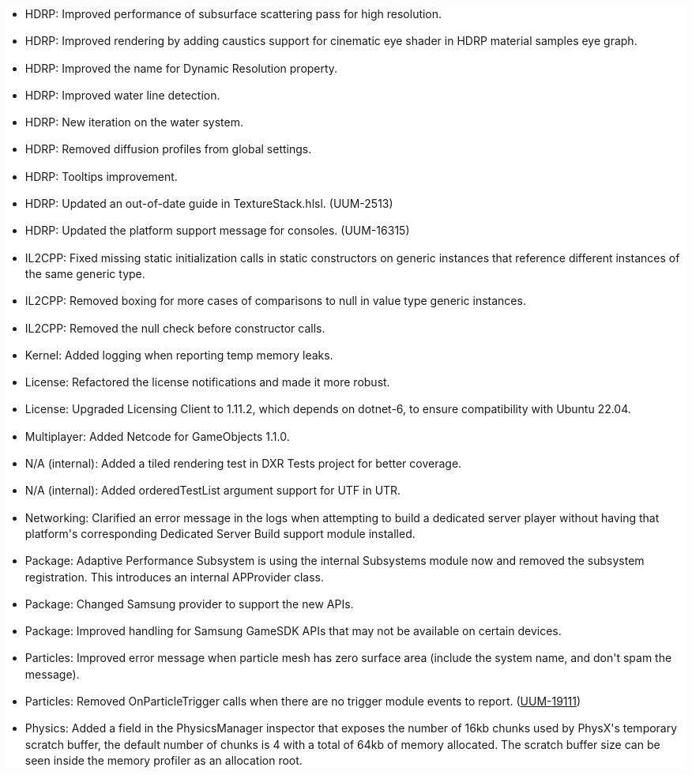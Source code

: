 - HDRP: Improved performance of subsurface scattering pass for high resolution.

- HDRP: Improved rendering by adding caustics support for cinematic eye shader in HDRP material samples eye graph.

- HDRP: Improved the name for Dynamic Resolution property.

- HDRP: Improved water line detection.

- HDRP: New iteration on the water system.

- HDRP: Removed diffusion profiles from global settings.

- HDRP: Tooltips improvement.

- HDRP: Updated an out-of-date guide in TextureStack.hlsl.
    (UUM-2513)

- HDRP: Updated the platform support message for consoles.
    (UUM-16315)

- IL2CPP: Fixed missing static initialization calls in static constructors on generic instances that reference different instances of the same generic type.

- IL2CPP: Removed boxing for more cases of comparisons to null in value type generic instances.

- IL2CPP: Removed the null check before constructor calls.

- Kernel: Added logging when reporting  temp memory leaks.

- License: Refactored the license notifications and made it more robust.

- License: Upgraded Licensing Client to 1.11.2, which depends on dotnet-6, to ensure compatibility with Ubuntu 22.04.

- Multiplayer: Added Netcode for GameObjects 1.1.0.

- N/A \(internal\): Added a tiled rendering test in DXR Tests project for better coverage.

- N/A \(internal\): Added orderedTestList argument support for UTF in UTR.

- Networking: Clarified an error message in the logs when attempting to build a dedicated server player without having that platform's corresponding Dedicated Server Build support module installed.

- Package: Adaptive Performance Subsystem is using the internal Subsystems module now and removed the subsystem registration. This introduces an internal APProvider class.

- Package: Changed Samsung provider to support the new APIs.

- Package: Improved handling for Samsung GameSDK APIs that may not be available on certain devices.

- Particles: Improved error message when particle mesh has zero surface area \(include the system name, and don't spam the message\).

- Particles: Removed OnParticleTrigger calls when there are no trigger module events to report.
    ([UUM-19111](https://issuetracker.unity3d.com/issues/onparticletrigger-is-called-every-frame-when-all-of-the-trigger-module-conditions-are-set-to-ignore-or-any-other-value))

- Physics: Added a field in the PhysicsManager inspector that exposes the number of 16kb chunks used by PhysX's temporary scratch buffer, the default number of chunks is 4 with a total of 64kb of memory allocated. The scratch buffer size can be seen inside the memory profiler as an allocation root.
